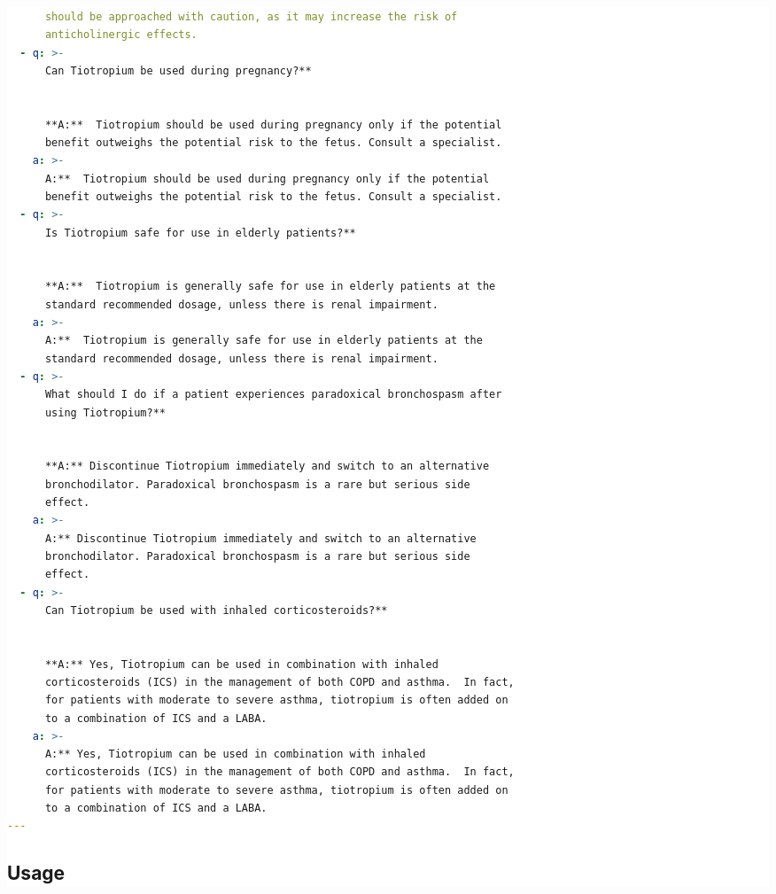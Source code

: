 ```yaml
      should be approached with caution, as it may increase the risk of
      anticholinergic effects.
  - q: >-
      Can Tiotropium be used during pregnancy?**


      **A:**  Tiotropium should be used during pregnancy only if the potential
      benefit outweighs the potential risk to the fetus. Consult a specialist.
    a: >-
      A:**  Tiotropium should be used during pregnancy only if the potential
      benefit outweighs the potential risk to the fetus. Consult a specialist.
  - q: >-
      Is Tiotropium safe for use in elderly patients?**


      **A:**  Tiotropium is generally safe for use in elderly patients at the
      standard recommended dosage, unless there is renal impairment.
    a: >-
      A:**  Tiotropium is generally safe for use in elderly patients at the
      standard recommended dosage, unless there is renal impairment.
  - q: >-
      What should I do if a patient experiences paradoxical bronchospasm after
      using Tiotropium?**


      **A:** Discontinue Tiotropium immediately and switch to an alternative
      bronchodilator. Paradoxical bronchospasm is a rare but serious side
      effect.
    a: >-
      A:** Discontinue Tiotropium immediately and switch to an alternative
      bronchodilator. Paradoxical bronchospasm is a rare but serious side
      effect.
  - q: >-
      Can Tiotropium be used with inhaled corticosteroids?**


      **A:** Yes, Tiotropium can be used in combination with inhaled
      corticosteroids (ICS) in the management of both COPD and asthma.  In fact,
      for patients with moderate to severe asthma, tiotropium is often added on
      to a combination of ICS and a LABA.
    a: >-
      A:** Yes, Tiotropium can be used in combination with inhaled
      corticosteroids (ICS) in the management of both COPD and asthma.  In fact,
      for patients with moderate to severe asthma, tiotropium is often added on
      to a combination of ICS and a LABA.
---
```

## **Usage**
